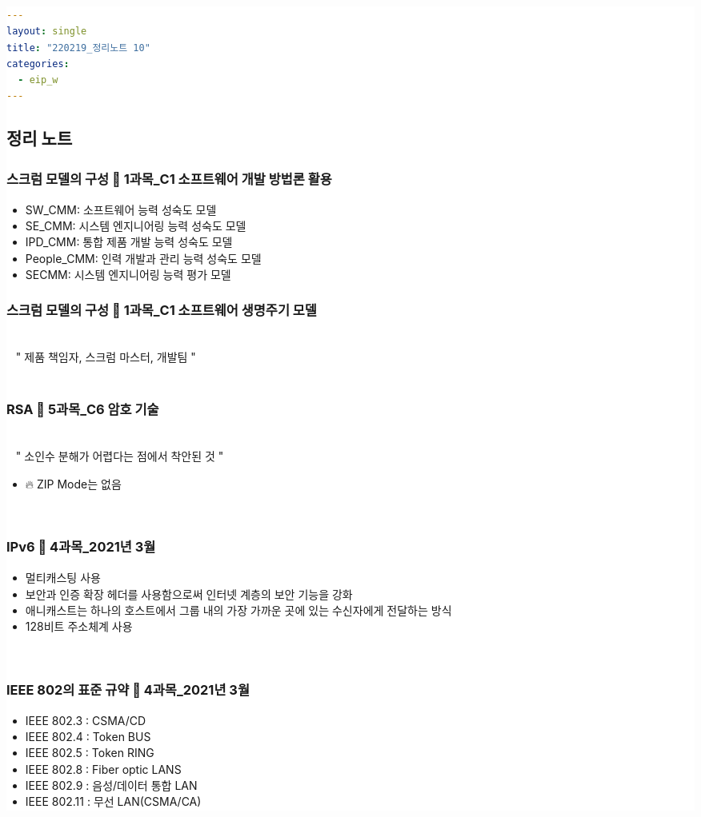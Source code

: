 ```yaml
---
layout: single
title: "220219_정리노트 10"
categories:
  - eip_w
---
```


<style>
img.aligncenter{display:block;margin:0 auto}
</style>


## 정리 노트

<h3>스크럼 모델의 구성<caption1> 📘 1과목_C1 소프트웨어 개발 방법론 활용</caption1></h3>

* SW_CMM: 소프트웨어 능력 성숙도 모델
* SE_CMM: 시스템 엔지니어링 능력 성숙도 모델
* IPD_CMM: 통합 제품 개발 능력 성숙도 모델
* People_CMM: 인력 개발과 관리 능력 성숙도 모델
* SECMM: 시스템 엔지니어링 능력 평가 모델


<h3>스크럼 모델의 구성<caption1> 📘 1과목_C1 소프트웨어 생명주기 모델</caption1></h3>
<br>
&nbsp;&nbsp; <daon> " 제품 책임자, 스크럼 마스터, 개발팀 " </daon>
<br>

<br>
<h3>RSA<caption1> 📘 5과목_C6 암호 기술</caption1></h3>
<br>
&nbsp;&nbsp; <daon> " <span id="mus">소인수 분해</span>가 어렵다는 점에서 착안된 것  " </daon>
<br>

* 🔥 ZIP Mode는 없음

<br>
<h3>IPv6<caption1> 📘 4과목_2021년 3월</caption1></h3>

* 멀티캐스팅 사용
* 보안과 인증 확장 헤더를 사용함으로써 인터넷 계층의 보안 기능을 강화
* 애니캐스트는 하나의 호스트에서 그룹 내의 가장 가까운 곳에 있는 수신자에게 전달하는 방식
* 128비트 주소체계 사용

<br>
<h3>IEEE 802의 표준 규약<caption1> 📘 4과목_2021년 3월</caption1></h3>

* IEEE 802.3 : CSMA/CD
* IEEE 802.4 : Token BUS
* IEEE 802.5 : Token RING
* IEEE 802.8 : Fiber optic LANS
* IEEE 802.9 : 음성/데이터 통합 LAN
* IEEE 802.11 : 무선 LAN(CSMA/CA)

